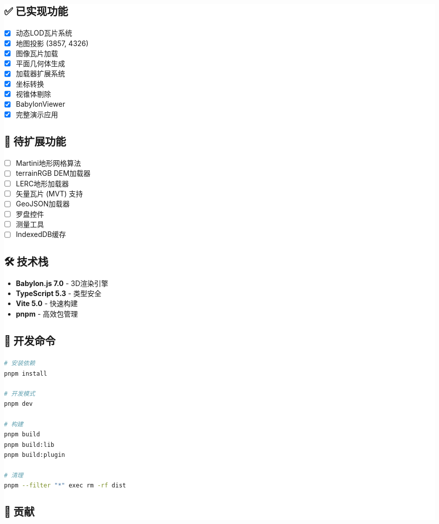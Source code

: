 ## ✅ 已实现功能

- [x] 动态LOD瓦片系统
- [x] 地图投影 (3857, 4326)
- [x] 图像瓦片加载
- [x] 平面几何体生成
- [x] 加载器扩展系统
- [x] 坐标转换
- [x] 视锥体剔除
- [x] BabylonViewer
- [x] 完整演示应用

## 🚧 待扩展功能

- [ ] Martini地形网格算法
- [ ] terrainRGB DEM加载器
- [ ] LERC地形加载器
- [ ] 矢量瓦片 (MVT) 支持
- [ ] GeoJSON加载器
- [ ] 罗盘控件
- [ ] 测量工具
- [ ] IndexedDB缓存

## 🛠️ 技术栈

- **Babylon.js 7.0** - 3D渲染引擎
- **TypeScript 5.3** - 类型安全
- **Vite 5.0** - 快速构建
- **pnpm** - 高效包管理

## 📝 开发命令

```bash
# 安装依赖
pnpm install

# 开发模式
pnpm dev

# 构建
pnpm build
pnpm build:lib
pnpm build:plugin

# 清理
pnpm --filter "*" exec rm -rf dist
```

## 🤝 贡献
